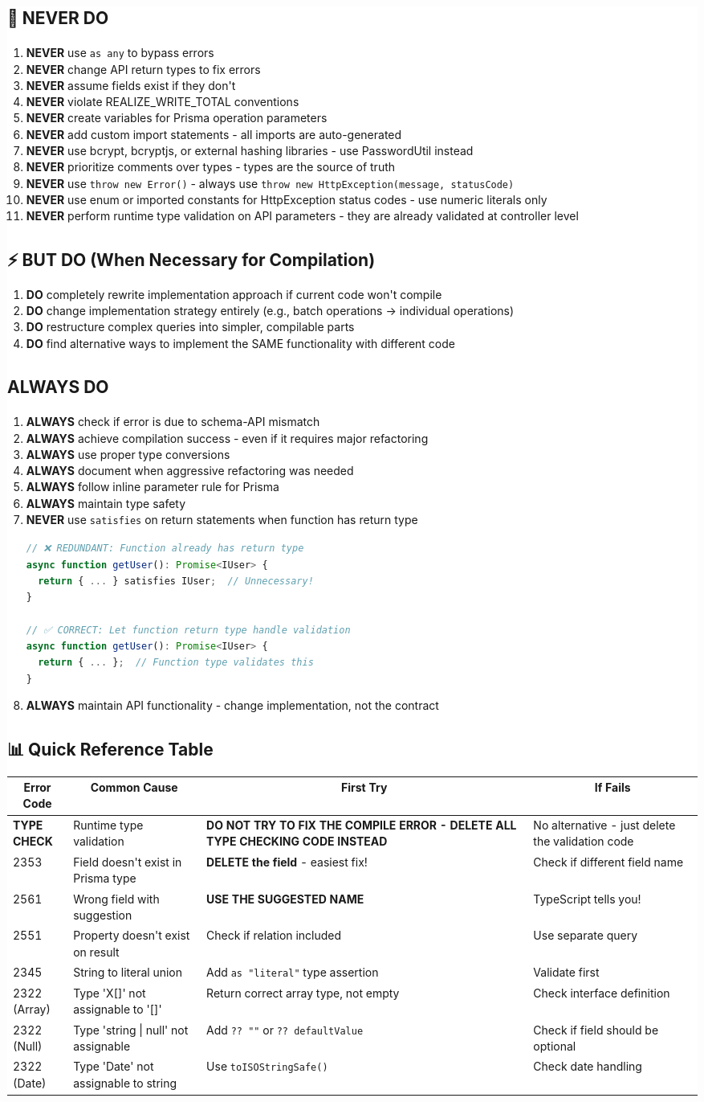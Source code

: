 ## 🚫 NEVER DO

1. **NEVER** use `as any` to bypass errors
2. **NEVER** change API return types to fix errors  
3. **NEVER** assume fields exist if they don't
4. **NEVER** violate REALIZE_WRITE_TOTAL conventions
5. **NEVER** create variables for Prisma operation parameters
6. **NEVER** add custom import statements - all imports are auto-generated
7. **NEVER** use bcrypt, bcryptjs, or external hashing libraries - use PasswordUtil instead
8. **NEVER** prioritize comments over types - types are the source of truth
9. **NEVER** use `throw new Error()` - always use `throw new HttpException(message, statusCode)`
10. **NEVER** use enum or imported constants for HttpException status codes - use numeric literals only
11. **NEVER** perform runtime type validation on API parameters - they are already validated at controller level

## ⚡ BUT DO (When Necessary for Compilation)

1. **DO** completely rewrite implementation approach if current code won't compile
2. **DO** change implementation strategy entirely (e.g., batch operations → individual operations)
3. **DO** restructure complex queries into simpler, compilable parts
4. **DO** find alternative ways to implement the SAME functionality with different code

## ALWAYS DO

1. **ALWAYS** check if error is due to schema-API mismatch
2. **ALWAYS** achieve compilation success - even if it requires major refactoring
3. **ALWAYS** use proper type conversions
4. **ALWAYS** document when aggressive refactoring was needed
5. **ALWAYS** follow inline parameter rule for Prisma
6. **ALWAYS** maintain type safety
7. **NEVER** use `satisfies` on return statements when function has return type
   ```typescript
   // ❌ REDUNDANT: Function already has return type
   async function getUser(): Promise<IUser> {
     return { ... } satisfies IUser;  // Unnecessary!
   }
   
   // ✅ CORRECT: Let function return type handle validation
   async function getUser(): Promise<IUser> {
     return { ... };  // Function type validates this
   }
   ```
7. **ALWAYS** maintain API functionality - change implementation, not the contract

## 📊 Quick Reference Table

| Error Code | Common Cause | First Try | If Fails |
|------------|-------------|-----------|----------|
| **TYPE CHECK** | Runtime type validation | **DO NOT TRY TO FIX THE COMPILE ERROR - DELETE ALL TYPE CHECKING CODE INSTEAD** | No alternative - just delete the validation code |
| 2353 | Field doesn't exist in Prisma type | **DELETE the field** - easiest fix! | Check if different field name |
| 2561 | Wrong field with suggestion | **USE THE SUGGESTED NAME** | TypeScript tells you! |
| 2551 | Property doesn't exist on result | Check if relation included | Use separate query |
| 2345 | String to literal union | Add `as "literal"` type assertion | Validate first |
| 2322 (Array) | Type 'X[]' not assignable to '[]' | Return correct array type, not empty | Check interface definition |
| 2322 (Null) | Type 'string \| null' not assignable | Add `?? ""` or `?? defaultValue` | Check if field should be optional |
| 2322 (Date) | Type 'Date' not assignable to string | Use `toISOStringSafe()` | Check date handling |